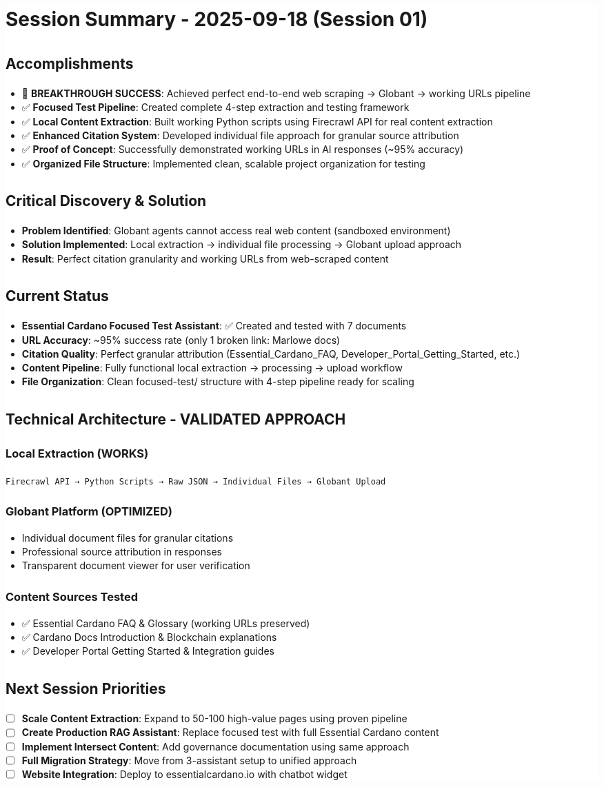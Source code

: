 # Session Summary - 2025-09-18 (Session 01)

## Accomplishments
- 🎉 **BREAKTHROUGH SUCCESS**: Achieved perfect end-to-end web scraping → Globant → working URLs pipeline
- ✅ **Focused Test Pipeline**: Created complete 4-step extraction and testing framework
- ✅ **Local Content Extraction**: Built working Python scripts using Firecrawl API for real content extraction
- ✅ **Enhanced Citation System**: Developed individual file approach for granular source attribution
- ✅ **Proof of Concept**: Successfully demonstrated working URLs in AI responses (~95% accuracy)
- ✅ **Organized File Structure**: Implemented clean, scalable project organization for testing

## Critical Discovery & Solution
- **Problem Identified**: Globant agents cannot access real web content (sandboxed environment)
- **Solution Implemented**: Local extraction → individual file processing → Globant upload approach
- **Result**: Perfect citation granularity and working URLs from web-scraped content

## Current Status
- **Essential Cardano Focused Test Assistant**: ✅ Created and tested with 7 documents
- **URL Accuracy**: ~95% success rate (only 1 broken link: Marlowe docs)
- **Citation Quality**: Perfect granular attribution (Essential_Cardano_FAQ, Developer_Portal_Getting_Started, etc.)
- **Content Pipeline**: Fully functional local extraction → processing → upload workflow
- **File Organization**: Clean focused-test/ structure with 4-step pipeline ready for scaling

## Technical Architecture - VALIDATED APPROACH

### **Local Extraction (WORKS)**
```
Firecrawl API → Python Scripts → Raw JSON → Individual Files → Globant Upload
```

### **Globant Platform (OPTIMIZED)**
- Individual document files for granular citations
- Professional source attribution in responses
- Transparent document viewer for user verification

### **Content Sources Tested**
- ✅ Essential Cardano FAQ & Glossary (working URLs preserved)
- ✅ Cardano Docs Introduction & Blockchain explanations
- ✅ Developer Portal Getting Started & Integration guides

## Next Session Priorities
- [ ] **Scale Content Extraction**: Expand to 50-100 high-value pages using proven pipeline
- [ ] **Create Production RAG Assistant**: Replace focused test with full Essential Cardano content
- [ ] **Implement Intersect Content**: Add governance documentation using same approach
- [ ] **Full Migration Strategy**: Move from 3-assistant setup to unified approach
- [ ] **Website Integration**: Deploy to essentialcardano.io with chatbot widget
